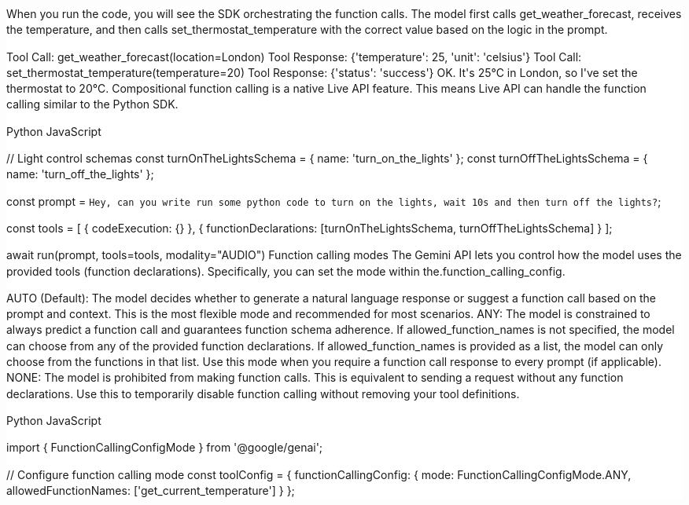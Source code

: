 When you run the code, you will see the SDK orchestrating the function calls. The model first calls get_weather_forecast, receives the temperature, and then calls set_thermostat_temperature with the correct value based on the logic in the prompt.


Tool Call: get_weather_forecast(location=London)
Tool Response: {'temperature': 25, 'unit': 'celsius'}
Tool Call: set_thermostat_temperature(temperature=20)
Tool Response: {'status': 'success'}
OK. It's 25°C in London, so I've set the thermostat to 20°C.
Compositional function calling is a native Live API feature. This means Live API can handle the function calling similar to the Python SDK.

Python
JavaScript

// Light control schemas
const turnOnTheLightsSchema = { name: 'turn_on_the_lights' };
const turnOffTheLightsSchema = { name: 'turn_off_the_lights' };

const prompt = `
  Hey, can you write run some python code to turn on the lights, wait 10s and then turn off the lights?
`;

const tools = [
  { codeExecution: {} },
  { functionDeclarations: [turnOnTheLightsSchema, turnOffTheLightsSchema] }
];

await run(prompt, tools=tools, modality="AUDIO")
Function calling modes
The Gemini API lets you control how the model uses the provided tools (function declarations). Specifically, you can set the mode within the.function_calling_config.

AUTO (Default): The model decides whether to generate a natural language response or suggest a function call based on the prompt and context. This is the most flexible mode and recommended for most scenarios.
ANY: The model is constrained to always predict a function call and guarantees function schema adherence. If allowed_function_names is not specified, the model can choose from any of the provided function declarations. If allowed_function_names is provided as a list, the model can only choose from the functions in that list. Use this mode when you require a function call response to every prompt (if applicable).
NONE: The model is prohibited from making function calls. This is equivalent to sending a request without any function declarations. Use this to temporarily disable function calling without removing your tool definitions.

Python
JavaScript

import { FunctionCallingConfigMode } from '@google/genai';

// Configure function calling mode
const toolConfig = {
  functionCallingConfig: {
    mode: FunctionCallingConfigMode.ANY,
    allowedFunctionNames: ['get_current_temperature']
  }
};
